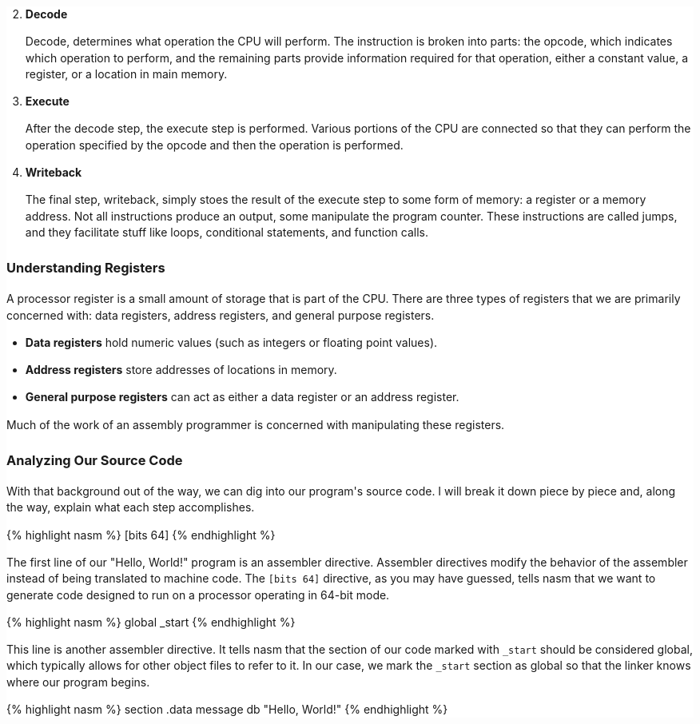 2. **Decode**

    Decode, determines what operation the CPU will perform. The instruction is broken into parts: the opcode, which indicates which operation to perform, and the remaining parts provide information required for that operation, either a constant value, a register, or a location in main memory.

3. **Execute**

    After the decode step, the execute step is performed. Various portions of the CPU are connected so that they can perform the operation specified by the opcode and then the operation is performed.

4. **Writeback**

    The final step, writeback, simply stoes the result of the execute step to some form of memory: a register or a memory address. Not all instructions produce an output, some manipulate the program counter. These instructions are called jumps, and they facilitate stuff like loops, conditional statements, and function calls.

### Understanding Registers

A processor register is a small amount of storage that is part of the CPU. There are three types of registers that we are primarily concerned with: data registers, address registers, and general purpose registers. 

* **Data registers** hold numeric values (such as integers or floating point values).

* **Address registers** store addresses of locations in memory. 

* **General purpose registers** can act as either a data register or an address register. 

Much of the work of an assembly programmer is concerned with manipulating these registers.

### Analyzing Our Source Code

With that background out of the way, we can dig into our program's source code. I will break it down piece by piece and, along the way, explain what each step accomplishes.

{% highlight nasm %}
[bits 64]
{% endhighlight %}

The first line of our "Hello, World!" program  is an assembler directive. Assembler directives modify the behavior of the assembler instead of being translated to machine code. The `[bits 64]` directive, as you may have guessed, tells nasm that we want to generate code designed to run on a processor operating in 64-bit mode.

{% highlight nasm %}
    global _start
{% endhighlight %}

This line is another assembler directive. It tells nasm that the section of our code marked with `_start` should be considered global, which typically allows for other object files to refer to it. In our case, we mark the `_start` section as global so that the linker knows where our program begins.

{% highlight nasm %}
    section .data
    message db "Hello, World!"
{% endhighlight %}
